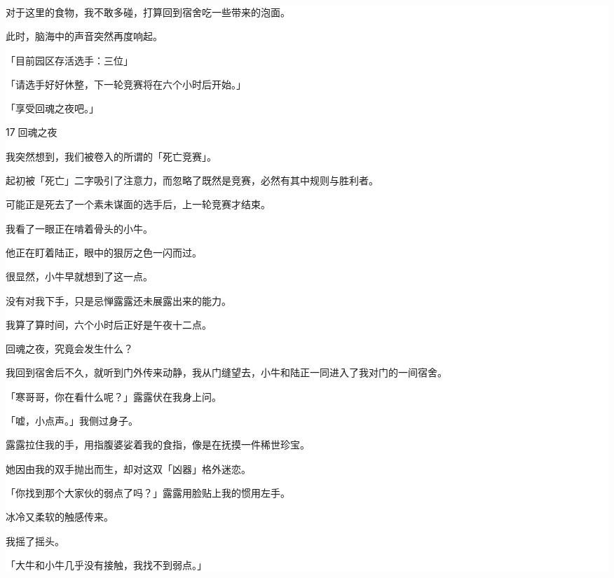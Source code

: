 
对于这里的食物，我不敢多碰，打算回到宿舍吃一些带来的泡面。


此时，脑海中的声音突然再度响起。


「目前园区存活选手：三位」


「请选手好好休整，下一轮竞赛将在六个小时后开始。」


「享受回魂之夜吧。」


17 回魂之夜


我突然想到，我们被卷入的所谓的「死亡竞赛」。


起初被「死亡」二字吸引了注意力，而忽略了既然是竞赛，必然有其中规则与胜利者。


可能正是死去了一个素未谋面的选手后，上一轮竞赛才结束。


我看了一眼正在啃着骨头的小牛。


他正在盯着陆正，眼中的狠厉之色一闪而过。


很显然，小牛早就想到了这一点。


没有对我下手，只是忌惮露露还未展露出来的能力。


我算了算时间，六个小时后正好是午夜十二点。


回魂之夜，究竟会发生什么？


我回到宿舍后不久，就听到门外传来动静，我从门缝望去，小牛和陆正一同进入了我对门的一间宿舍。


「寒哥哥，你在看什么呢？」露露伏在我身上问。


「嘘，小点声。」我侧过身子。


露露拉住我的手，用指腹婆娑着我的食指，像是在抚摸一件稀世珍宝。


她因由我的双手抛出而生，却对这双「凶器」格外迷恋。


「你找到那个大家伙的弱点了吗？」露露用脸贴上我的惯用左手。


冰冷又柔软的触感传来。


我摇了摇头。


「大牛和小牛几乎没有接触，我找不到弱点。」

